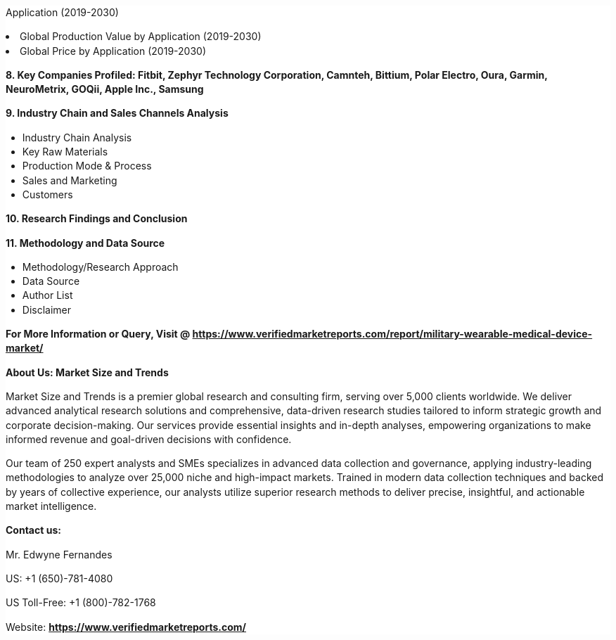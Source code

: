 Application (2019-2030)</li><li>Global Production Value by Application (2019-2030)</li><li>Global Price by Application (2019-2030)</li></ul><p><strong>8. Key Companies Profiled: Fitbit, Zephyr Technology Corporation, Camnteh, Bittium, Polar Electro, Oura, Garmin, NeuroMetrix, GOQii, Apple Inc., Samsung</strong></p><p><strong>9. Industry Chain and Sales Channels Analysis</strong></p><ul><li>Industry Chain Analysis</li><li>Key Raw Materials</li><li>Production Mode &amp; Process</li><li>Sales and Marketing</li><li>Customers</li></ul><p><strong>10. Research Findings and Conclusion</strong></p><p><strong>11. Methodology and Data Source</strong></p><ul><li>Methodology/Research Approach</li><li>Data Source</li><li>Author List</li><li>Disclaimer</li></ul></p><p><strong>For More Information or Query, Visit @ <a href="https://www.verifiedmarketreports.com/report/military-wearable-medical-device-market/">https://www.verifiedmarketreports.com/report/military-wearable-medical-device-market/</a></strong></p><p><strong>About Us: Market Size and Trends</strong></p><p>Market Size and Trends is a premier global research and consulting firm, serving over 5,000 clients worldwide. We deliver advanced analytical research solutions and comprehensive, data-driven research studies tailored to inform strategic growth and corporate decision-making. Our services provide essential insights and in-depth analyses, empowering organizations to make informed revenue and goal-driven decisions with confidence.</p><p>Our team of 250 expert analysts and SMEs specializes in advanced data collection and governance, applying industry-leading methodologies to analyze over 25,000 niche and high-impact markets. Trained in modern data collection techniques and backed by years of collective experience, our analysts utilize superior research methods to deliver precise, insightful, and actionable market intelligence.</p><p><strong>Contact us:</strong></p><p>Mr. Edwyne Fernandes</p><p>US: +1 (650)-781-4080</p><p>US Toll-Free: +1 (800)-782-1768</p><p>Website: <strong><a href="https://www.verifiedmarketreports.com/">https://www.verifiedmarketreports.com/</a></strong></p>
